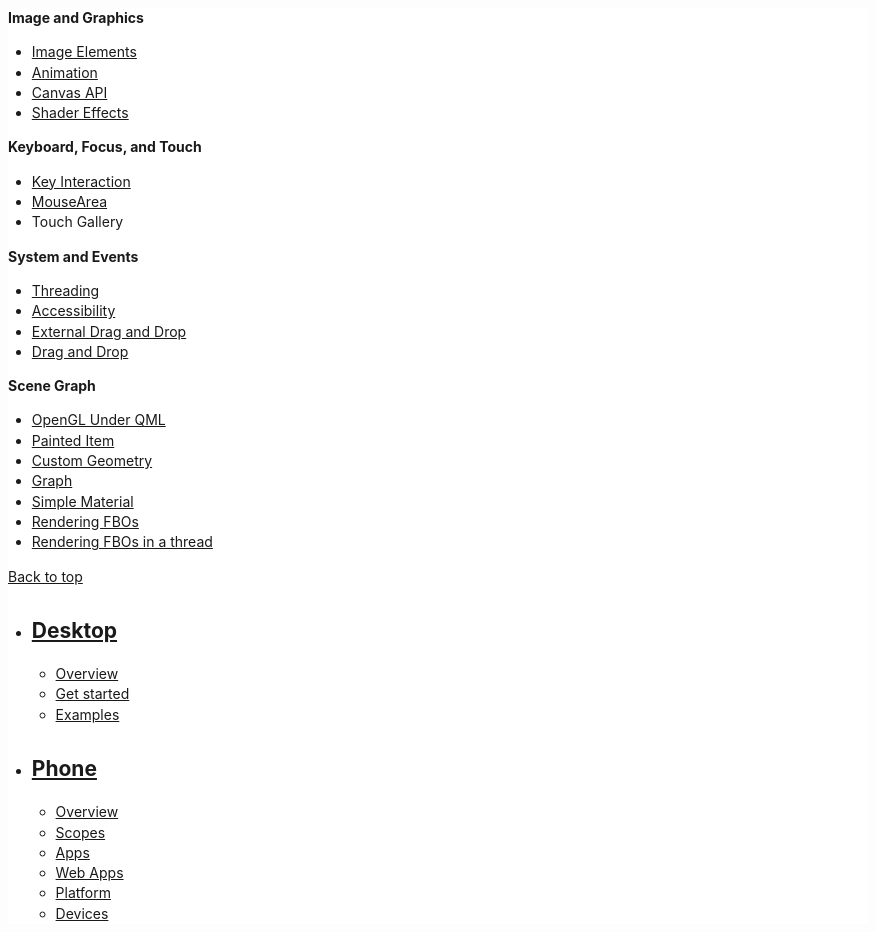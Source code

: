 **Image and Graphics**

-   [Image Elements](https://developer.ubuntu.com/api/apps/qml/sdk-15.04.4/QtQuick.imageelements/)
-   [Animation](https://developer.ubuntu.com/api/apps/qml/sdk-15.04.4/QtQuick.animation/)
-   [Canvas API](https://developer.ubuntu.com/api/apps/qml/sdk-15.04.4/QtQuick.canvas/)
-   [Shader Effects](https://developer.ubuntu.com/api/apps/qml/sdk-15.04.4/QtQuick.shadereffects/)

**Keyboard, Focus, and Touch**

-   [Key Interaction](https://developer.ubuntu.com/api/apps/qml/sdk-15.04.4/QtQuick.keyinteraction/)
-   [MouseArea](https://developer.ubuntu.com/api/apps/qml/sdk-15.04.4/QtQuick.mousearea/)
-   Touch Gallery

**System and Events**

-   [Threading](https://developer.ubuntu.com/api/apps/qml/sdk-15.04.4/QtQuick.threading/)
-   [Accessibility](https://developer.ubuntu.com/api/apps/qml/sdk-15.04.4/QtQuick.quick-accessibility/)
-   [External Drag and Drop](https://developer.ubuntu.com/api/apps/qml/sdk-15.04.4/QtQuick.externaldraganddrop/)
-   [Drag and Drop](https://developer.ubuntu.com/api/apps/qml/sdk-15.04.4/QtQuick.draganddrop/)

**Scene Graph**

-   [OpenGL Under QML](https://developer.ubuntu.com/api/apps/qml/sdk-15.04.4/QtQuick.scenegraph-openglunderqml/)
-   [Painted Item](https://developer.ubuntu.com/api/apps/qml/sdk-15.04.4/QtQuick.customitems-painteditem/)
-   [Custom Geometry](https://developer.ubuntu.com/api/apps/qml/sdk-15.04.4/QtQuick.scenegraph-customgeometry/)
-   [Graph](https://developer.ubuntu.com/api/apps/qml/sdk-15.04.4/QtQuick.scenegraph-graph/)
-   [Simple Material](https://developer.ubuntu.com/api/apps/qml/sdk-15.04.4/QtQuick.scenegraph-simplematerial/)
-   [Rendering FBOs](https://developer.ubuntu.com/api/apps/qml/sdk-15.04.4/QtQuick.scenegraph-textureinsgnode/)
-   [Rendering FBOs in a thread](https://developer.ubuntu.com/api/apps/qml/sdk-15.04.4/QtQuick.scenegraph-textureinthread/)

[Back to top](index.html#)

-   [Desktop](https://developer.ubuntu.com/en/desktop/)
    ---------------------------------------------------

    -   [Overview](https://developer.ubuntu.com/en/desktop/)
    -   [Get started](http://snapcraft.io/?utm_source=developer.ubuntu.com&utm_medium=devportal&utm_term=snaps%20snapcraft%20desktop&utm_content=menu&utm_campaign=duc_snappers)
    -   [Examples](https://github.com/ubuntu/snappy-playpen)

-   [Phone](https://developer.ubuntu.com/en/phone/)
    -----------------------------------------------

    -   [Overview](https://developer.ubuntu.com/en/phone/)
    -   [Scopes](https://developer.ubuntu.com/en/phone/scopes/)
    -   [Apps](https://developer.ubuntu.com/en/phone/apps/)
    -   [Web Apps](https://developer.ubuntu.com/en/phone/web/)
    -   [Platform](https://developer.ubuntu.com/en/phone/platform/)
    -   [Devices](https://developer.ubuntu.com/en/phone/devices/)
